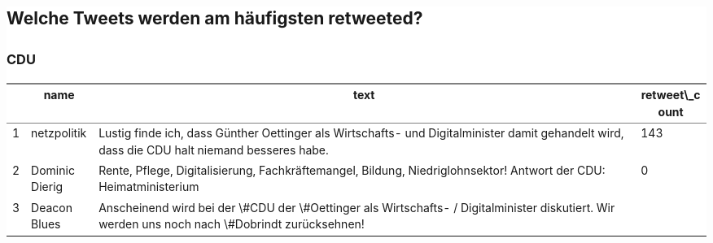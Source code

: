 Welche Tweets werden am häufigsten retweeted?
---------------------------------------------

### CDU


<table class="gmisc_table" style="border-collapse: collapse; margin-top: 1em; margin-bottom: 1em;">
<thead>
<tr>
<th style="border-bottom: 1px solid grey; border-top: 2px solid grey;">
</th>
<th style="border-bottom: 1px solid grey; border-top: 2px solid grey; text-align: center;">
name
</th>
<th style="border-bottom: 1px solid grey; border-top: 2px solid grey; text-align: center;">
text
</th>
<th style="border-bottom: 1px solid grey; border-top: 2px solid grey; text-align: center;">
retweet\_count
</th>
</tr>
</thead>
<tbody>
<tr>
<td style="text-align: left;">
1
</td>
<td style="text-align: left;">
netzpolitik
</td>
<td style="text-align: left;">
Lustig finde ich, dass Günther Oettinger als Wirtschafts- und Digitalminister damit gehandelt wird, dass die CDU halt niemand besseres habe.
</td>
<td style="text-align: left;">
143
</td>
</tr>
<tr>
<td style="text-align: left;">
2
</td>
<td style="text-align: left;">
Dominic Dierig
</td>
<td style="text-align: left;">
Rente, Pflege, Digitalisierung, Fachkräftemangel, Bildung, Niedriglohnsektor! Antwort der CDU: Heimatministerium <https://t.co/ZXgCbiEImW>
</td>
<td style="text-align: left;">
0
</td>
</tr>
<tr>
<td style="text-align: left;">
3
</td>
<td style="text-align: left;">
Deacon Blues
</td>
<td style="text-align: left;">
Anscheinend wird bei der \#CDU der \#Oettinger als Wirtschafts- / Digitalminister diskutiert. Wir werden uns noch nach \#Dobrindt zurücksehnen!
</td>